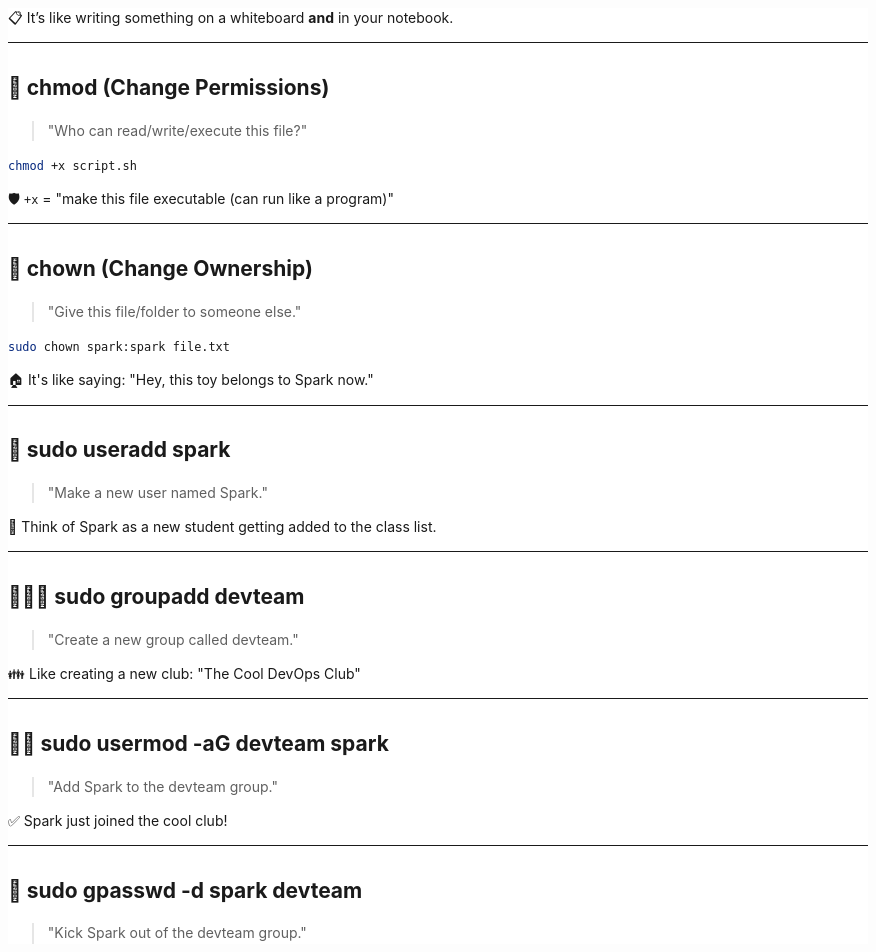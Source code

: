 📋 It’s like writing something on a whiteboard **and** in your notebook.

---

## 🔐 chmod (Change Permissions)

> "Who can read/write/execute this file?"

```bash
chmod +x script.sh
```

🛡 `+x` = "make this file executable (can run like a program)"

---

## 👑 chown (Change Ownership)

> "Give this file/folder to someone else."

```bash
sudo chown spark:spark file.txt
```

🏠 It's like saying: "Hey, this toy belongs to Spark now."

---

## 👤 sudo useradd spark

> "Make a new user named Spark."

📛 Think of Spark as a new student getting added to the class list.

---

## 🧑‍🤝‍🧑 sudo groupadd devteam

> "Create a new group called devteam."

👪 Like creating a new club: "The Cool DevOps Club"

---

## 🧑‍🏫 sudo usermod -aG devteam spark

> "Add Spark to the devteam group."

✅ Spark just joined the cool club!

---

## 🦶 sudo gpasswd -d spark devteam

> "Kick Spark out of the devteam group."
